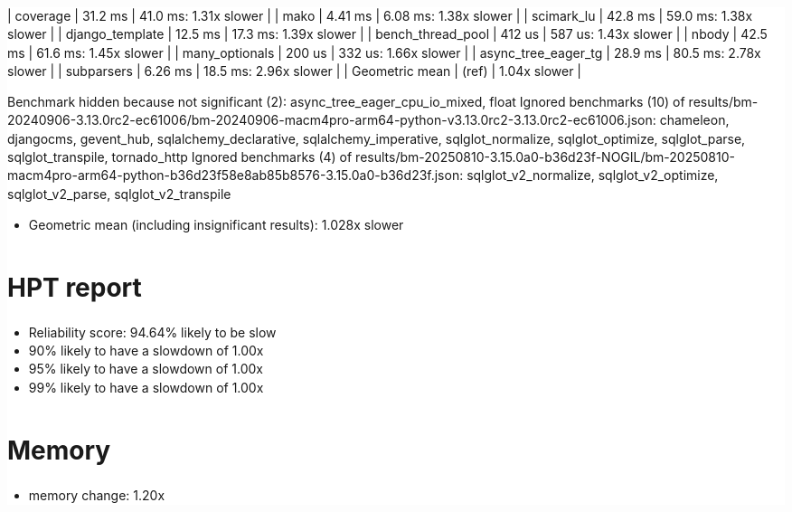 | coverage                         | 31.2 ms                                                        | 41.0 ms: 1.31x slower                                                   |
| mako                             | 4.41 ms                                                        | 6.08 ms: 1.38x slower                                                   |
| scimark_lu                       | 42.8 ms                                                        | 59.0 ms: 1.38x slower                                                   |
| django_template                  | 12.5 ms                                                        | 17.3 ms: 1.39x slower                                                   |
| bench_thread_pool                | 412 us                                                         | 587 us: 1.43x slower                                                    |
| nbody                            | 42.5 ms                                                        | 61.6 ms: 1.45x slower                                                   |
| many_optionals                   | 200 us                                                         | 332 us: 1.66x slower                                                    |
| async_tree_eager_tg              | 28.9 ms                                                        | 80.5 ms: 2.78x slower                                                   |
| subparsers                       | 6.26 ms                                                        | 18.5 ms: 2.96x slower                                                   |
| Geometric mean                   | (ref)                                                          | 1.04x slower                                                            |

Benchmark hidden because not significant (2): async_tree_eager_cpu_io_mixed, float
Ignored benchmarks (10) of results/bm-20240906-3.13.0rc2-ec61006/bm-20240906-macm4pro-arm64-python-v3.13.0rc2-3.13.0rc2-ec61006.json: chameleon, djangocms, gevent_hub, sqlalchemy_declarative, sqlalchemy_imperative, sqlglot_normalize, sqlglot_optimize, sqlglot_parse, sqlglot_transpile, tornado_http
Ignored benchmarks (4) of results/bm-20250810-3.15.0a0-b36d23f-NOGIL/bm-20250810-macm4pro-arm64-python-b36d23f58e8ab85b8576-3.15.0a0-b36d23f.json: sqlglot_v2_normalize, sqlglot_v2_optimize, sqlglot_v2_parse, sqlglot_v2_transpile

- Geometric mean (including insignificant results): 1.028x slower

# HPT report

- Reliability score: 94.64% likely to be slow
- 90% likely to have a slowdown of 1.00x
- 95% likely to have a slowdown of 1.00x
- 99% likely to have a slowdown of 1.00x

# Memory
- memory change: 1.20x